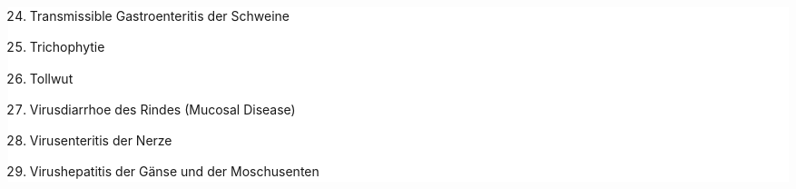
24. Transmissible Gastroenteritis der Schweine


25. Trichophytie


26. Tollwut


27. Virusdiarrhoe des Rindes (Mucosal Disease)


28. Virusenteritis der Nerze


29. Virushepatitis der Gänse und der Moschusenten




